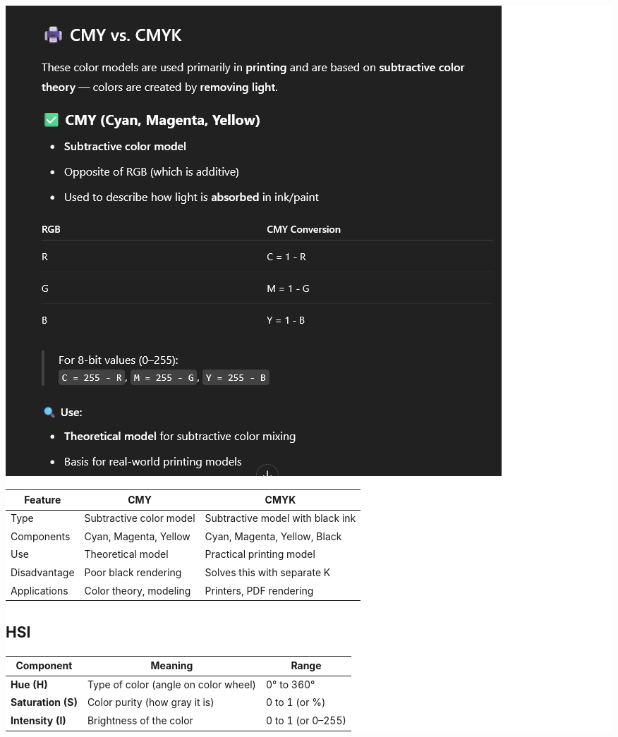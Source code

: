 ![alt text](image-52.png)

| Feature      | **CMY**                 | **CMYK**                         |
| ------------ | ----------------------- | -------------------------------- |
| Type         | Subtractive color model | Subtractive model with black ink |
| Components   | Cyan, Magenta, Yellow   | Cyan, Magenta, Yellow, Black     |
| Use          | Theoretical model       | Practical printing model         |
| Disadvantage | Poor black rendering    | Solves this with separate K      |
| Applications | Color theory, modeling  | Printers, PDF rendering          |

## HSI

| Component          | Meaning                              | Range             |
| ------------------ | ------------------------------------ | ----------------- |
| **Hue (H)**        | Type of color (angle on color wheel) | 0° to 360°        |
| **Saturation (S)** | Color purity (how gray it is)        | 0 to 1 (or %)     |
| **Intensity (I)**  | Brightness of the color              | 0 to 1 (or 0–255) |
